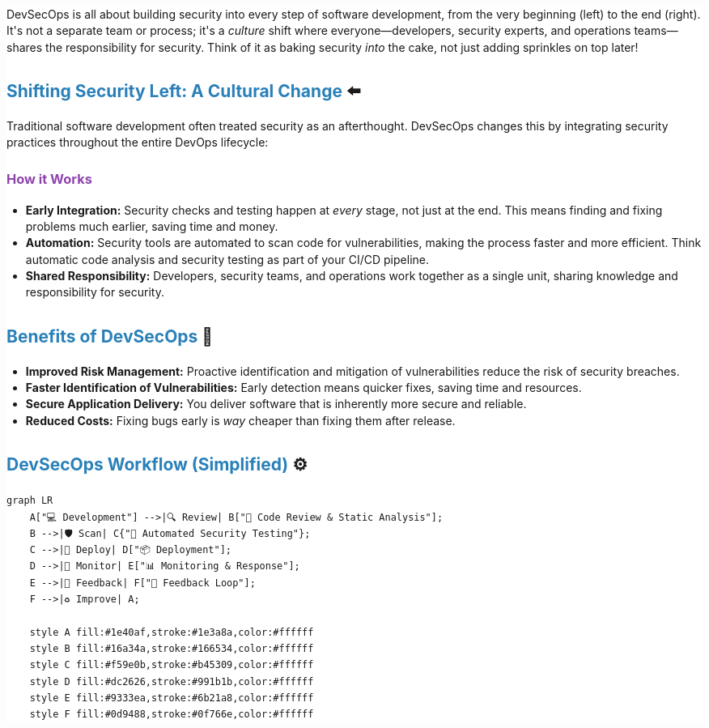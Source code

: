 
DevSecOps is all about building security into every step of software development, from the very beginning (left) to the end (right).  It's not a separate team or process; it's a *culture* shift where everyone—developers, security experts, and operations teams—shares the responsibility for security.  Think of it as baking security *into* the cake, not just adding sprinkles on top later!


## <span style="color:#2980b9">Shifting Security Left: A Cultural Change</span> ⬅️


Traditional software development often treated security as an afterthought.  DevSecOps changes this by integrating security practices throughout the entire DevOps lifecycle:


### <span style="color:#8e44ad">How it Works</span>

*   **Early Integration:** Security checks and testing happen at *every* stage, not just at the end.  This means finding and fixing problems much earlier, saving time and money.
*   **Automation:**  Security tools are automated to scan code for vulnerabilities, making the process faster and more efficient.  Think automatic code analysis and security testing as part of your CI/CD pipeline.
*   **Shared Responsibility:** Developers, security teams, and operations work together as a single unit, sharing knowledge and responsibility for security.


## <span style="color:#2980b9">Benefits of DevSecOps</span> 🎉


*   **Improved Risk Management:** Proactive identification and mitigation of vulnerabilities reduce the risk of security breaches.
*   **Faster Identification of Vulnerabilities:** Early detection means quicker fixes, saving time and resources.
*   **Secure Application Delivery:**  You deliver software that is inherently more secure and reliable.
*   **Reduced Costs:** Fixing bugs early is *way* cheaper than fixing them after release.


## <span style="color:#2980b9">DevSecOps Workflow (Simplified)</span> ⚙️


```mermaid
graph LR
    A["💻 Development"] -->|🔍 Review| B["🧐 Code Review & Static Analysis"];
    B -->|🛡️ Scan| C{"🤖 Automated Security Testing"};
    C -->|🚀 Deploy| D["📦 Deployment"];
    D -->|📡 Monitor| E["📊 Monitoring & Response"];
    E -->|🔁 Feedback| F["🔄 Feedback Loop"];
    F -->|♻️ Improve| A;

    style A fill:#1e40af,stroke:#1e3a8a,color:#ffffff
    style B fill:#16a34a,stroke:#166534,color:#ffffff
    style C fill:#f59e0b,stroke:#b45309,color:#ffffff
    style D fill:#dc2626,stroke:#991b1b,color:#ffffff
    style E fill:#9333ea,stroke:#6b21a8,color:#ffffff
    style F fill:#0d9488,stroke:#0f766e,color:#ffffff

```
